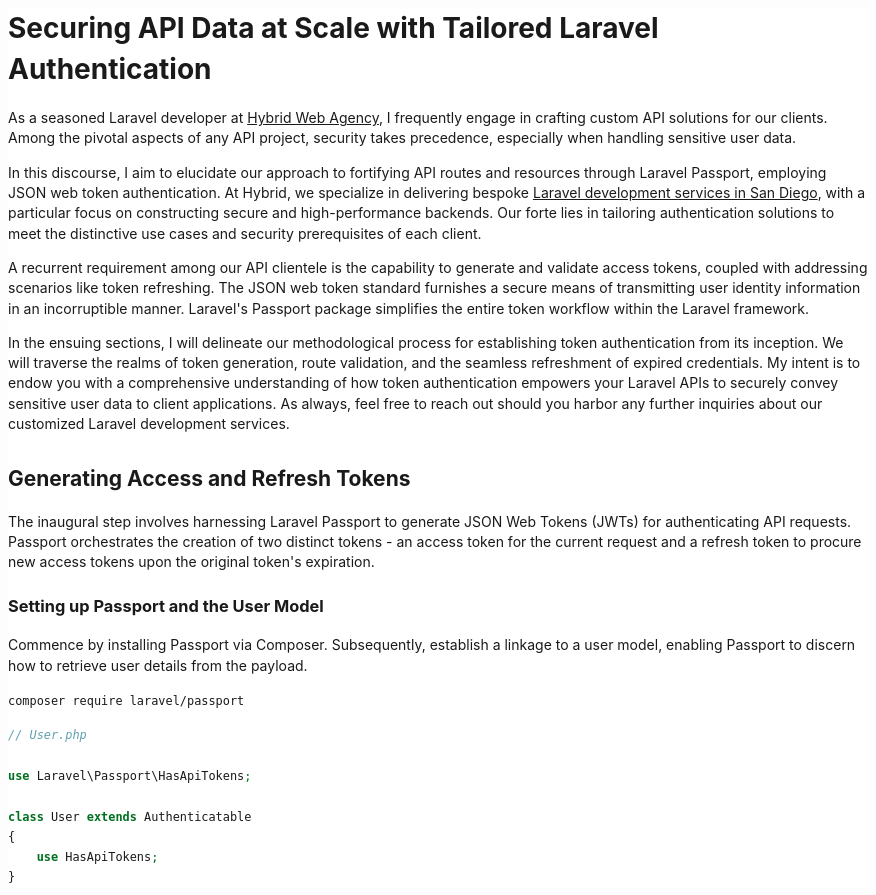 # Securing API Data at Scale with Tailored Laravel Authentication

As a seasoned Laravel developer at [Hybrid Web Agency](https://hybridwebagency.com/), I frequently engage in crafting custom API solutions for our clients. Among the pivotal aspects of any API project, security takes precedence, especially when handling sensitive user data.

In this discourse, I aim to elucidate our approach to fortifying API routes and resources through Laravel Passport, employing JSON web token authentication. At Hybrid, we specialize in delivering bespoke [Laravel development services in San Diego](https://hybridwebagency.com/san-diego-ca/custom-laravel-development-services/), with a particular focus on constructing secure and high-performance backends. Our forte lies in tailoring authentication solutions to meet the distinctive use cases and security prerequisites of each client.

A recurrent requirement among our API clientele is the capability to generate and validate access tokens, coupled with addressing scenarios like token refreshing. The JSON web token standard furnishes a secure means of transmitting user identity information in an incorruptible manner. Laravel's Passport package simplifies the entire token workflow within the Laravel framework.

In the ensuing sections, I will delineate our methodological process for establishing token authentication from its inception. We will traverse the realms of token generation, route validation, and the seamless refreshment of expired credentials. My intent is to endow you with a comprehensive understanding of how token authentication empowers your Laravel APIs to securely convey sensitive user data to client applications. As always, feel free to reach out should you harbor any further inquiries about our customized Laravel development services.

## Generating Access and Refresh Tokens

The inaugural step involves harnessing Laravel Passport to generate JSON Web Tokens (JWTs) for authenticating API requests. Passport orchestrates the creation of two distinct tokens - an access token for the current request and a refresh token to procure new access tokens upon the original token's expiration.

### Setting up Passport and the User Model

Commence by installing Passport via Composer. Subsequently, establish a linkage to a user model, enabling Passport to discern how to retrieve user details from the payload.

```bash
composer require laravel/passport
```

```php
// User.php

use Laravel\Passport\HasApiTokens;

class User extends Authenticatable
{
    use HasApiTokens;
}
```
